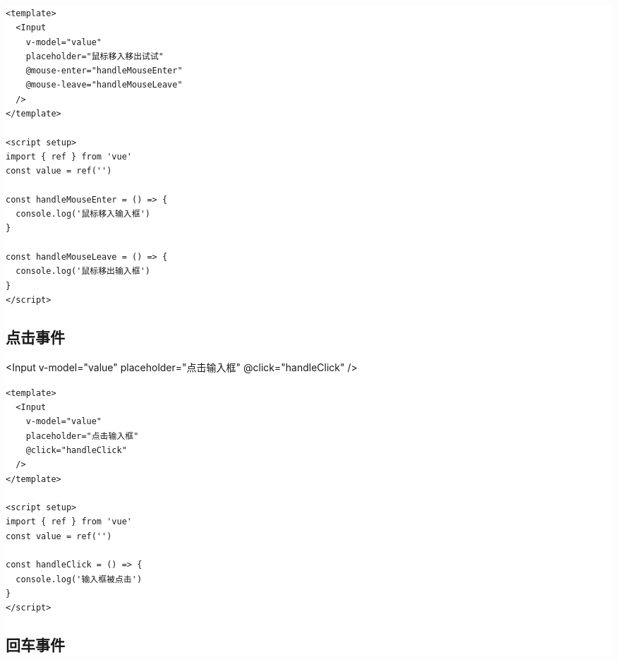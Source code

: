 ```vue
<template>
  <Input
    v-model="value"
    placeholder="鼠标移入移出试试"
    @mouse-enter="handleMouseEnter"
    @mouse-leave="handleMouseLeave"
  />
</template>

<script setup>
import { ref } from 'vue'
const value = ref('')

const handleMouseEnter = () => {
  console.log('鼠标移入输入框')
}

const handleMouseLeave = () => {
  console.log('鼠标移出输入框')
}
</script>
```

## 点击事件

<Input
  v-model="value"
  placeholder="点击输入框"
  @click="handleClick"
/>

```vue
<template>
  <Input
    v-model="value"
    placeholder="点击输入框"
    @click="handleClick"
  />
</template>

<script setup>
import { ref } from 'vue'
const value = ref('')

const handleClick = () => {
  console.log('输入框被点击')
}
</script>
```

## 回车事件
